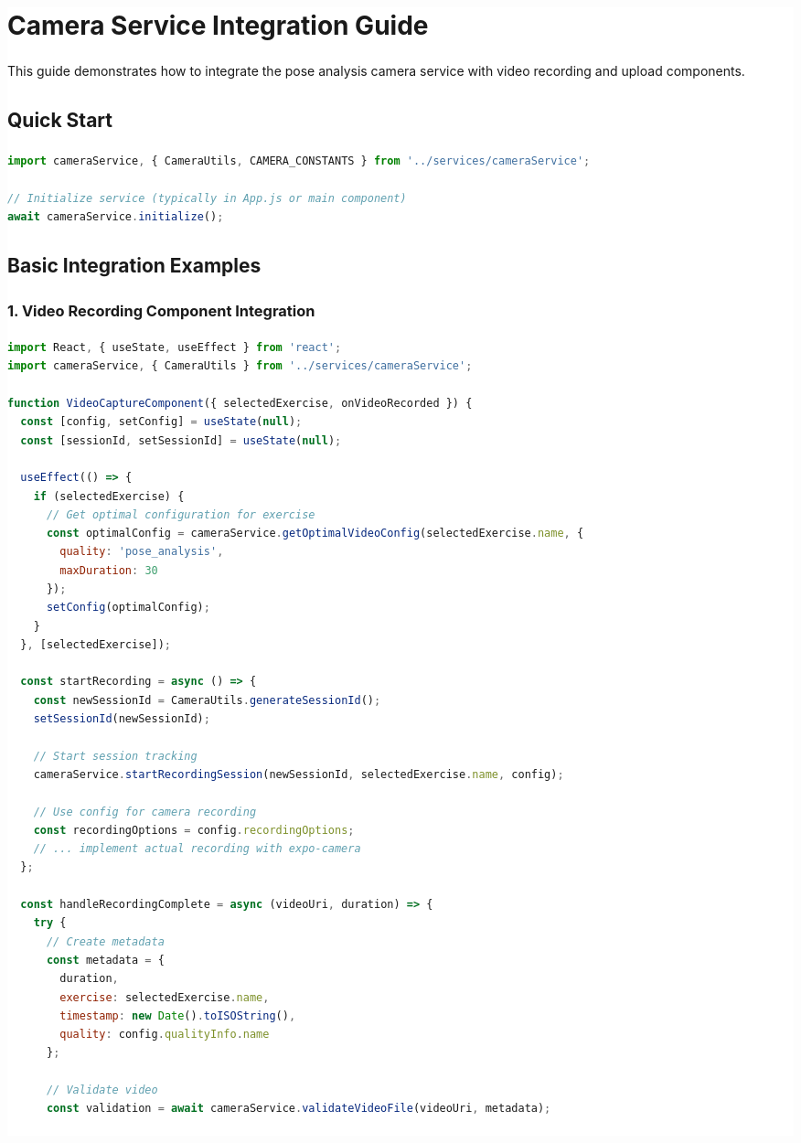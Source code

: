 # Camera Service Integration Guide

This guide demonstrates how to integrate the pose analysis camera service with video recording and upload components.

## Quick Start

```javascript
import cameraService, { CameraUtils, CAMERA_CONSTANTS } from '../services/cameraService';

// Initialize service (typically in App.js or main component)
await cameraService.initialize();
```

## Basic Integration Examples

### 1. Video Recording Component Integration

```javascript
import React, { useState, useEffect } from 'react';
import cameraService, { CameraUtils } from '../services/cameraService';

function VideoCaptureComponent({ selectedExercise, onVideoRecorded }) {
  const [config, setConfig] = useState(null);
  const [sessionId, setSessionId] = useState(null);

  useEffect(() => {
    if (selectedExercise) {
      // Get optimal configuration for exercise
      const optimalConfig = cameraService.getOptimalVideoConfig(selectedExercise.name, {
        quality: 'pose_analysis',
        maxDuration: 30
      });
      setConfig(optimalConfig);
    }
  }, [selectedExercise]);

  const startRecording = async () => {
    const newSessionId = CameraUtils.generateSessionId();
    setSessionId(newSessionId);
    
    // Start session tracking
    cameraService.startRecordingSession(newSessionId, selectedExercise.name, config);
    
    // Use config for camera recording
    const recordingOptions = config.recordingOptions;
    // ... implement actual recording with expo-camera
  };

  const handleRecordingComplete = async (videoUri, duration) => {
    try {
      // Create metadata
      const metadata = {
        duration,
        exercise: selectedExercise.name,
        timestamp: new Date().toISOString(),
        quality: config.qualityInfo.name
      };

      // Validate video
      const validation = await cameraService.validateVideoFile(videoUri, metadata);
      
```